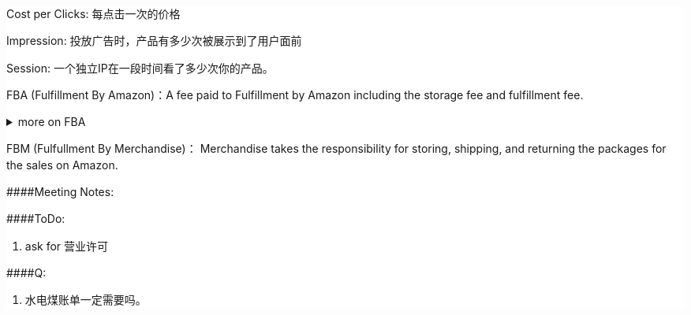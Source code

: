 Cost per Clicks: 每点击一次的价格

Impression: 投放广告时，产品有多少次被展示到了用户面前

Session: 一个独立IP在一段时间看了多少次你的产品。

<a name="FBA"></a>FBA (Fulfillment By Amazon)：A fee paid to Fulfillment by Amazon including the storage fee and fulfillment fee. <details><summary>more on FBA</summary></details>

<a name="FBM"></a>FBM (Fulfullment By Merchandise)： Merchandise takes the responsibility for storing, shipping, and returning the packages for the sales on Amazon.


####Meeting Notes:

####ToDo:
1. ask for 营业许可

####Q: 

1. 水电煤账单一定需要吗。
